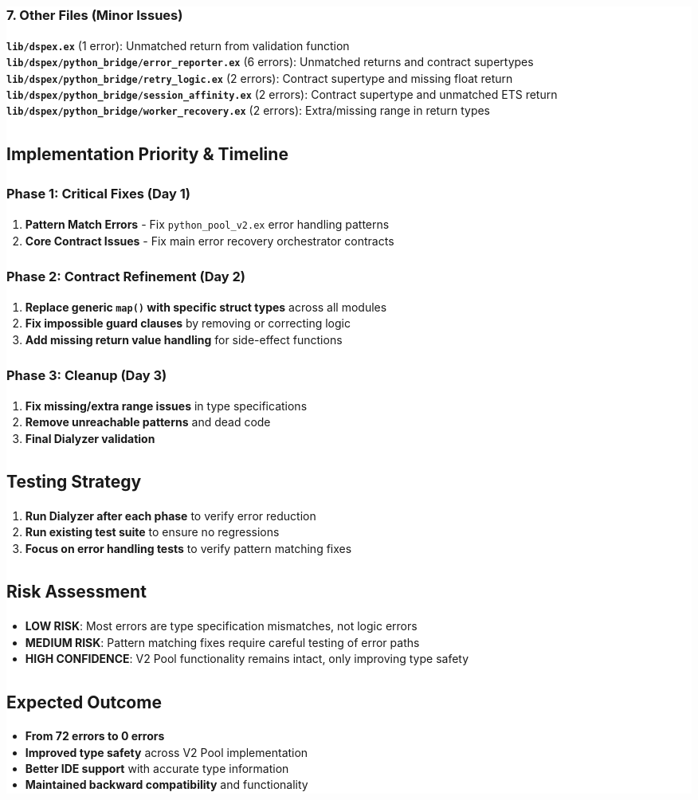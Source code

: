 ### 7. Other Files (Minor Issues)

**`lib/dspex.ex`** (1 error): Unmatched return from validation function  
**`lib/dspex/python_bridge/error_reporter.ex`** (6 errors): Unmatched returns and contract supertypes  
**`lib/dspex/python_bridge/retry_logic.ex`** (2 errors): Contract supertype and missing float return  
**`lib/dspex/python_bridge/session_affinity.ex`** (2 errors): Contract supertype and unmatched ETS return  
**`lib/dspex/python_bridge/worker_recovery.ex`** (2 errors): Extra/missing range in return types  

## Implementation Priority & Timeline

### Phase 1: Critical Fixes (Day 1)
1. **Pattern Match Errors** - Fix `python_pool_v2.ex` error handling patterns
2. **Core Contract Issues** - Fix main error recovery orchestrator contracts

### Phase 2: Contract Refinement (Day 2)  
1. **Replace generic `map()` with specific struct types** across all modules
2. **Fix impossible guard clauses** by removing or correcting logic
3. **Add missing return value handling** for side-effect functions

### Phase 3: Cleanup (Day 3)
1. **Fix missing/extra range issues** in type specifications
2. **Remove unreachable patterns** and dead code
3. **Final Dialyzer validation**

## Testing Strategy

1. **Run Dialyzer after each phase** to verify error reduction
2. **Run existing test suite** to ensure no regressions
3. **Focus on error handling tests** to verify pattern matching fixes

## Risk Assessment

- **LOW RISK**: Most errors are type specification mismatches, not logic errors
- **MEDIUM RISK**: Pattern matching fixes require careful testing of error paths
- **HIGH CONFIDENCE**: V2 Pool functionality remains intact, only improving type safety

## Expected Outcome

- **From 72 errors to 0 errors**
- **Improved type safety** across V2 Pool implementation
- **Better IDE support** with accurate type information
- **Maintained backward compatibility** and functionality